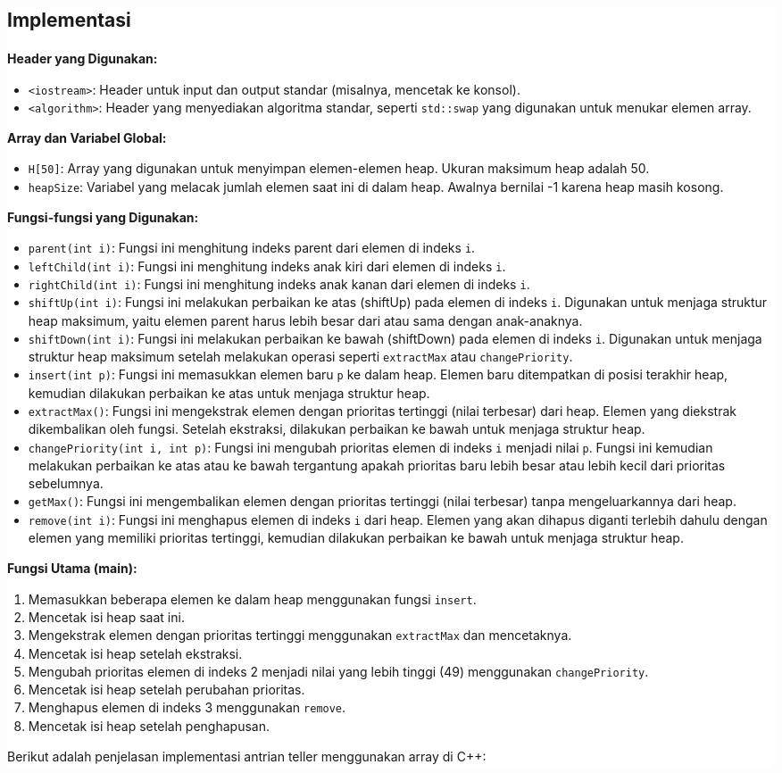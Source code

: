 ```C++
```
## Implementasi 

**Header yang Digunakan:**

* `<iostream>`: Header untuk input dan output standar (misalnya, mencetak ke konsol).
* `<algorithm>`: Header yang menyediakan algoritma standar, seperti `std::swap` yang digunakan untuk menukar elemen array.

**Array dan Variabel Global:**

* `H[50]`: Array yang digunakan untuk menyimpan elemen-elemen heap. Ukuran maksimum heap adalah 50.
* `heapSize`: Variabel yang melacak jumlah elemen saat ini di dalam heap. Awalnya bernilai -1 karena heap masih kosong.

**Fungsi-fungsi yang Digunakan:**

* `parent(int i)`: Fungsi ini menghitung indeks parent dari elemen di indeks `i`.
* `leftChild(int i)`: Fungsi ini menghitung indeks anak kiri dari elemen di indeks `i`.
* `rightChild(int i)`: Fungsi ini menghitung indeks anak kanan dari elemen di indeks `i`.
* `shiftUp(int i)`: Fungsi ini melakukan perbaikan ke atas (shiftUp) pada elemen di indeks `i`. Digunakan untuk menjaga struktur heap maksimum, yaitu elemen parent harus lebih besar dari atau sama dengan anak-anaknya.
* `shiftDown(int i)`: Fungsi ini melakukan perbaikan ke bawah (shiftDown) pada elemen di indeks `i`. Digunakan untuk menjaga struktur heap maksimum setelah melakukan operasi seperti `extractMax` atau `changePriority`.
* `insert(int p)`: Fungsi ini memasukkan elemen baru `p` ke dalam heap. Elemen baru ditempatkan di posisi terakhir heap, kemudian dilakukan perbaikan ke atas untuk menjaga struktur heap.
* `extractMax()`: Fungsi ini mengekstrak elemen dengan prioritas tertinggi (nilai terbesar) dari heap. Elemen yang diekstrak dikembalikan oleh fungsi. Setelah ekstraksi, dilakukan perbaikan ke bawah untuk menjaga struktur heap.
* `changePriority(int i, int p)`: Fungsi ini mengubah prioritas elemen di indeks `i` menjadi nilai `p`. Fungsi ini kemudian melakukan perbaikan ke atas atau ke bawah tergantung apakah prioritas baru lebih besar atau lebih kecil dari prioritas sebelumnya.
* `getMax()`: Fungsi ini mengembalikan elemen dengan prioritas tertinggi (nilai terbesar) tanpa mengeluarkannya dari heap.
* `remove(int i)`: Fungsi ini menghapus elemen di indeks `i` dari heap. Elemen yang akan dihapus diganti terlebih dahulu dengan elemen yang memiliki prioritas tertinggi, kemudian dilakukan perbaikan ke bawah untuk menjaga struktur heap.

**Fungsi Utama (main):**

1. Memasukkan beberapa elemen ke dalam heap menggunakan fungsi `insert`.
2. Mencetak isi heap saat ini.
3. Mengekstrak elemen dengan prioritas tertinggi menggunakan `extractMax` dan mencetaknya.
4. Mencetak isi heap setelah ekstraksi.
5. Mengubah prioritas elemen di indeks 2 menjadi nilai yang lebih tinggi (49) menggunakan `changePriority`.
6. Mencetak isi heap setelah perubahan prioritas.
7. Menghapus elemen di indeks 3 menggunakan `remove`.
8. Mencetak isi heap setelah penghapusan.

Berikut adalah penjelasan implementasi antrian teller menggunakan array di C++:
